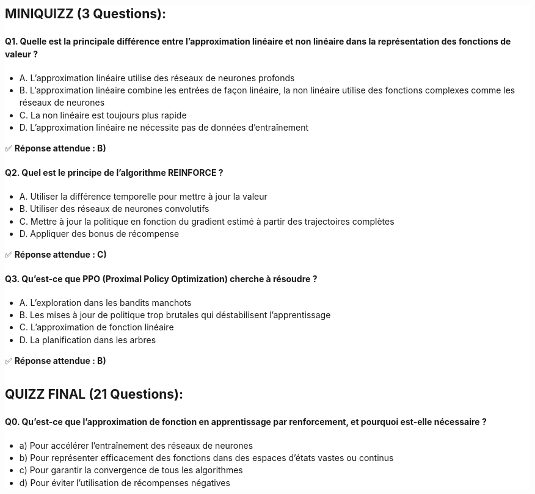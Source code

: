 






## MINIQUIZZ (3 Questions):


#### **Q1.** Quelle est la principale différence entre l’approximation linéaire et non linéaire dans la représentation des fonctions de valeur ?

- A. L’approximation linéaire utilise des réseaux de neurones profonds
- B. L’approximation linéaire combine les entrées de façon linéaire, la non linéaire utilise des fonctions complexes comme les réseaux de neurones
- C. La non linéaire est toujours plus rapide
- D. L’approximation linéaire ne nécessite pas de données d’entraînement

✅ **Réponse attendue : B)**


#### **Q2.** Quel est le principe de l’algorithme REINFORCE ?

- A. Utiliser la différence temporelle pour mettre à jour la valeur
- B. Utiliser des réseaux de neurones convolutifs
- C. Mettre à jour la politique en fonction du gradient estimé à partir des trajectoires complètes
- D. Appliquer des bonus de récompense

✅ **Réponse attendue : C)**




#### **Q3.** Qu’est-ce que PPO (Proximal Policy Optimization) cherche à résoudre ?

- A. L’exploration dans les bandits manchots
- B. Les mises à jour de politique trop brutales qui déstabilisent l’apprentissage
- C. L’approximation de fonction linéaire
- D. La planification dans les arbres

✅ **Réponse attendue : B)**


## QUIZZ FINAL (21 Questions):


#### **Q0.** Qu’est-ce que l’approximation de fonction en apprentissage par renforcement, et pourquoi est-elle nécessaire ?

- a) Pour accélérer l’entraînement des réseaux de neurones
- b) Pour représenter efficacement des fonctions dans des espaces d’états vastes ou continus
- c) Pour garantir la convergence de tous les algorithmes
- d) Pour éviter l’utilisation de récompenses négatives

